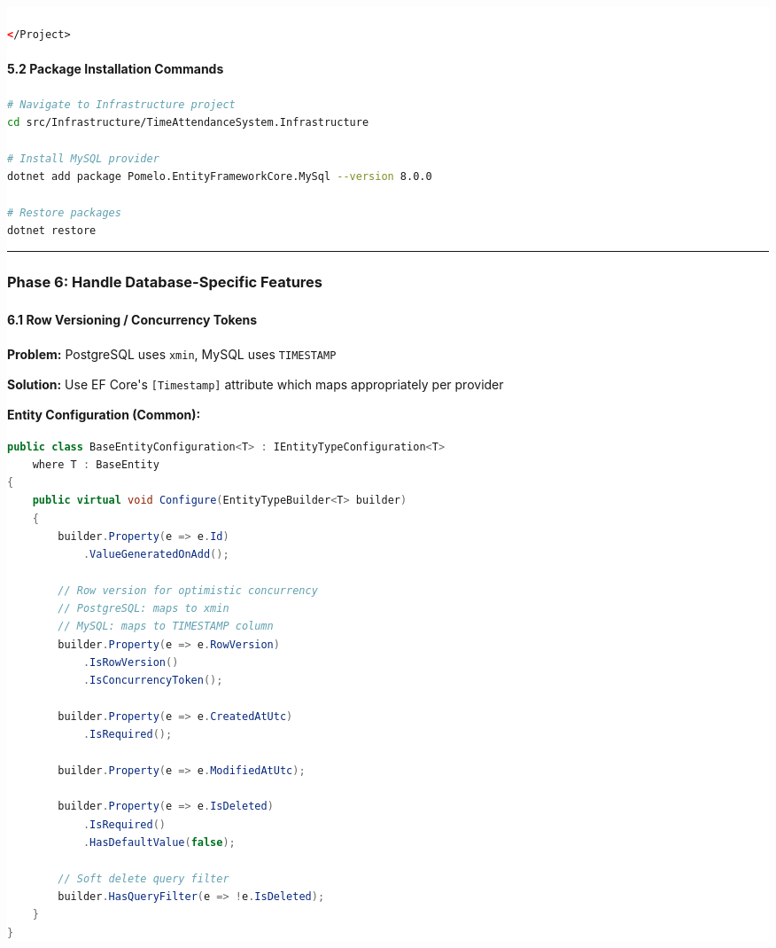 ```xml

</Project>
```

#### 5.2 Package Installation Commands

```bash
# Navigate to Infrastructure project
cd src/Infrastructure/TimeAttendanceSystem.Infrastructure

# Install MySQL provider
dotnet add package Pomelo.EntityFrameworkCore.MySql --version 8.0.0

# Restore packages
dotnet restore
```

---

### Phase 6: Handle Database-Specific Features

#### 6.1 Row Versioning / Concurrency Tokens

**Problem:** PostgreSQL uses `xmin`, MySQL uses `TIMESTAMP`

**Solution:** Use EF Core's `[Timestamp]` attribute which maps appropriately per provider

**Entity Configuration (Common):**
```csharp
public class BaseEntityConfiguration<T> : IEntityTypeConfiguration<T>
    where T : BaseEntity
{
    public virtual void Configure(EntityTypeBuilder<T> builder)
    {
        builder.Property(e => e.Id)
            .ValueGeneratedOnAdd();

        // Row version for optimistic concurrency
        // PostgreSQL: maps to xmin
        // MySQL: maps to TIMESTAMP column
        builder.Property(e => e.RowVersion)
            .IsRowVersion()
            .IsConcurrencyToken();

        builder.Property(e => e.CreatedAtUtc)
            .IsRequired();

        builder.Property(e => e.ModifiedAtUtc);

        builder.Property(e => e.IsDeleted)
            .IsRequired()
            .HasDefaultValue(false);

        // Soft delete query filter
        builder.HasQueryFilter(e => !e.IsDeleted);
    }
}
```
